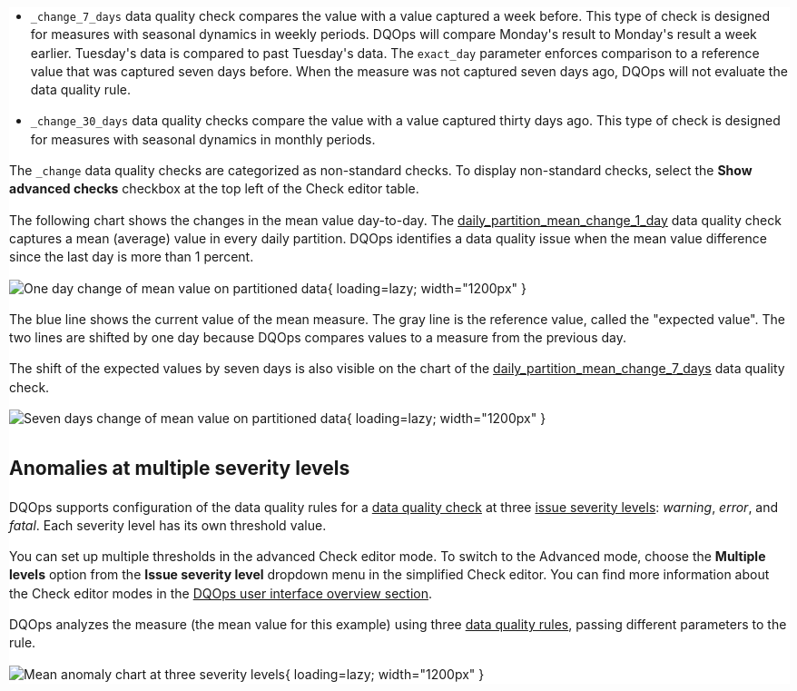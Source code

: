 - `_change_7_days` data quality check compares the value with a value captured a week before. 
  This type of check is designed for measures with seasonal dynamics in weekly periods. 
  DQOps will compare Monday's result to Monday's result a week earlier. 
  Tuesday's data is compared to past Tuesday's data. 
  The `exact_day` parameter enforces comparison to a reference value that was captured seven days before.
  When the measure was not captured seven days ago, DQOps will not evaluate the data quality rule.

- `_change_30_days` data quality checks compare the value with a value captured thirty days ago.
  This type of check is designed for measures with seasonal dynamics in monthly periods.

The `_change` data quality checks are categorized as non-standard checks. To display non-standard checks,
select the **Show advanced checks** checkbox at the top left of the Check editor table.

The following chart shows the changes in the mean value day-to-day.
The [daily_partition_mean_change_1_day](../checks/column/anomaly/mean-change-1-day.md#daily-partition-mean-change-1-day)
data quality check captures a mean (average) value in every daily partition. 
DQOps identifies a data quality issue when the mean value difference since the last day is more than 1 percent.

![One day change of mean value on partitioned data](https://dqops.com/docs/images/concepts/categories-of-data-quality-checks/mean-change-anomaly-1-day-chart-min2.png){ loading=lazy; width="1200px" }

The blue line shows the current value of the mean measure. The gray line is the reference value, called the "expected value".
The two lines are shifted by one day because DQOps compares values to a measure from the previous day.

The shift of the expected values by seven days is also visible on the 
chart of the [daily_partition_mean_change_7_days](../checks/column/anomaly/mean-change-7-days.md#daily-partition-mean-change-7-days)
data quality check.

![Seven days change of mean value on partitioned data](https://dqops.com/docs/images/concepts/categories-of-data-quality-checks/mean-change-anomaly-7-day-chart-min2.png){ loading=lazy; width="1200px" }

## Anomalies at multiple severity levels
DQOps supports configuration of the data quality rules for a [data quality check](../dqo-concepts/definition-of-data-quality-checks/index.md)
at three [issue severity levels](../dqo-concepts/definition-of-data-quality-checks/index.md#issue-severity-levels): *warning*, *error*, and *fatal*.
Each severity level has its own threshold value.

You can set up multiple thresholds in the advanced Check editor mode.
To switch to the Advanced mode, choose the **Multiple levels** option from the **Issue severity level** dropdown menu in
the simplified Check editor. You can find more information about the Check editor modes in the [DQOps user interface overview section](../dqo-concepts/dqops-user-interface-overview.md#check-editor).

DQOps analyzes the measure (the mean value for this example) using three [data quality rules](../dqo-concepts/definition-of-data-quality-rules.md),
passing different parameters to the rule.

![Mean anomaly chart at three severity levels](https://dqops.com/docs/images/concepts/categories-of-data-quality-checks/anomaly-chart-at-multiple-severity-levels-min2.png){ loading=lazy; width="1200px" }
